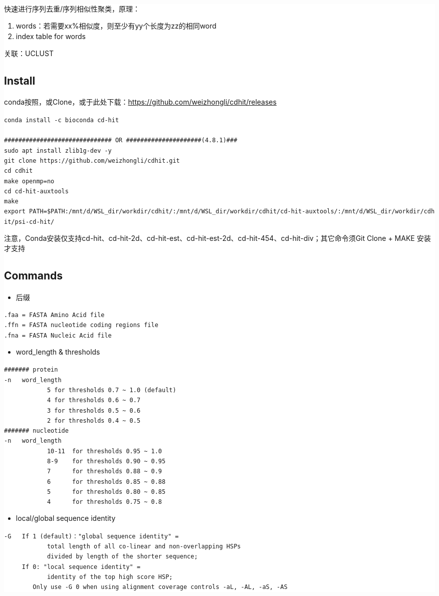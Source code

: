 
快速进行序列去重/序列相似性聚类，原理：

1. words：若需要xx%相似度，则至少有yy个长度为zz的相同word
2. index table for words

关联：UCLUST 

## Install 
conda按照，或Clone，或于此处下载：https://github.com/weizhongli/cdhit/releases
```
conda install -c bioconda cd-hit

############################## OR #####################(4.8.1)###
sudo apt install zlib1g-dev -y
git clone https://github.com/weizhongli/cdhit.git
cd cdhit
make openmp=no
cd cd-hit-auxtools
make
export PATH=$PATH:/mnt/d/WSL_dir/workdir/cdhit/:/mnt/d/WSL_dir/workdir/cdhit/cd-hit-auxtools/:/mnt/d/WSL_dir/workdir/cdhit/psi-cd-hit/
```
注意，Conda安装仅支持cd-hit、cd-hit-2d、cd-hit-est、cd-hit-est-2d、cd-hit-454、cd-hit-div；其它命令须Git Clone + MAKE 安装才支持


## Commands

* 后缀  
```
.faa = FASTA Amino Acid file  
.ffn = FASTA nucleotide coding regions file  
.fna = FASTA Nucleic Acid file  
```
* word_length & thresholds
```
####### protein
-n   word_length
            5 for thresholds 0.7 ~ 1.0 (default)
            4 for thresholds 0.6 ~ 0.7
            3 for thresholds 0.5 ~ 0.6
            2 for thresholds 0.4 ~ 0.5
####### nucleotide 
-n   word_length
            10-11  for thresholds 0.95 ~ 1.0
            8-9    for thresholds 0.90 ~ 0.95
            7      for thresholds 0.88 ~ 0.9
            6      for thresholds 0.85 ~ 0.88
            5      for thresholds 0.80 ~ 0.85
            4      for thresholds 0.75 ~ 0.8 
```

* local/global sequence identity
```
-G   If 1 (default)："global sequence identity" = 
            total length of all co-linear and non-overlapping HSPs 
            divided by length of the shorter sequence;
     If 0: "local sequence identity" = 
            identity of the top high score HSP; 
        Only use -G 0 when using alignment coverage controls -aL, -AL, -aS, -AS
```
